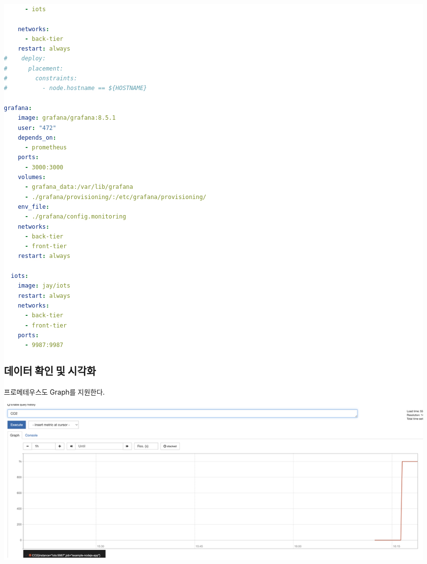```yaml
      - iots

    networks:
      - back-tier
    restart: always
#    deploy:
#      placement:
#        constraints:
#          - node.hostname == ${HOSTNAME}

grafana:
    image: grafana/grafana:8.5.1
    user: "472"
    depends_on:
      - prometheus
    ports:
      - 3000:3000
    volumes:
      - grafana_data:/var/lib/grafana
      - ./grafana/provisioning/:/etc/grafana/provisioning/
    env_file:
      - ./grafana/config.monitoring
    networks:
      - back-tier
      - front-tier
    restart: always

  iots:
    image: jay/iots
    restart: always
    networks:
      - back-tier
      - front-tier
    ports:
      - 9987:9987
```

## 데이터 확인 및 시각화

프로메테우스도 Graph를 지원한다.

![Untitled](assets/Untitled39.png)
